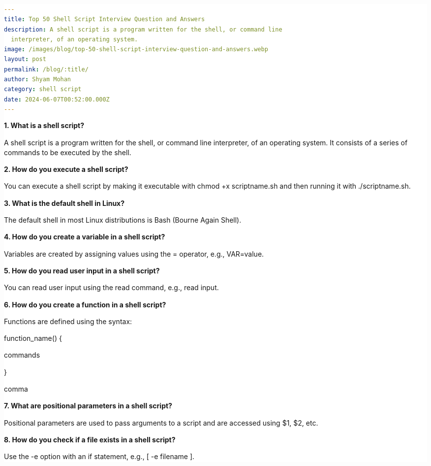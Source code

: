```yaml
---
title: Top 50 Shell Script Interview Question and Answers
description: A shell script is a program written for the shell, or command line
  interpreter, of an operating system.
image: /images/blog/top-50-shell-script-interview-question-and-answers.webp
layout: post
permalink: /blog/:title/
author: Shyam Mohan
category: shell script
date: 2024-06-07T00:52:00.000Z
---
```



**1.  What is a shell script?**
    

A shell script is a program written for the shell, or command line interpreter, of an operating system. It consists of a series of commands to be executed by the shell.

**2.  How do you execute a shell script?**
    

You can execute a shell script by making it executable with chmod +x scriptname.sh and then running it with ./scriptname.sh.

**3.  What is the default shell in Linux?**
    

The default shell in most Linux distributions is Bash (Bourne Again Shell).

**4.  How do you create a variable in a shell script?**
    

Variables are created by assigning values using the = operator, e.g., VAR=value.

**5.  How do you read user input in a shell script?**
    

You can read user input using the read command, e.g., read input.

**6.  How do you create a function in a shell script?**
    

Functions are defined using the syntax:

function_name() {

commands

}

comma

**7.  What are positional parameters in a shell script?**
    

Positional parameters are used to pass arguments to a script and are accessed using $1, $2, etc.

**8.  How do you check if a file exists in a shell script?**
    

Use the -e option with an if statement, e.g., [ -e filename ].
